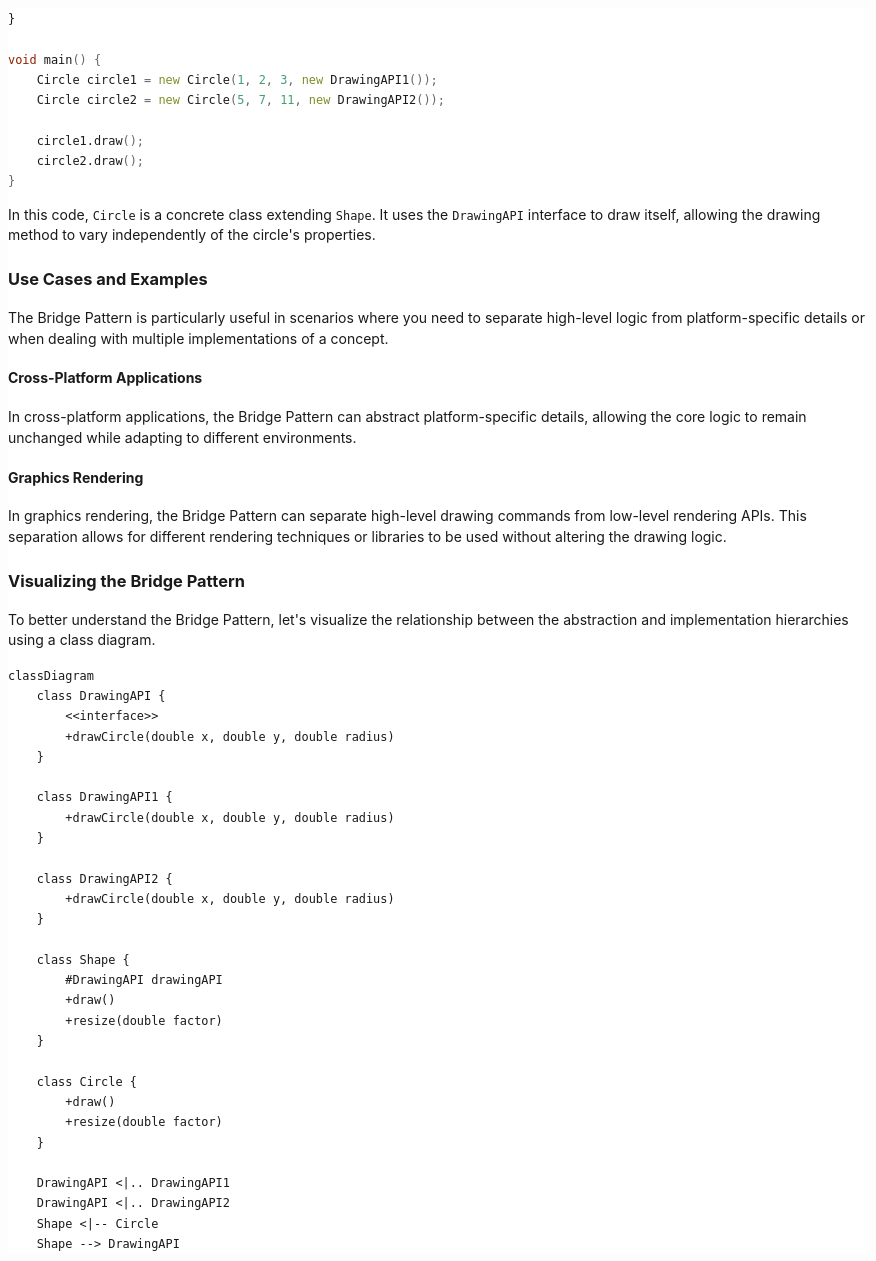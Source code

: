 ```d
}

void main() {
    Circle circle1 = new Circle(1, 2, 3, new DrawingAPI1());
    Circle circle2 = new Circle(5, 7, 11, new DrawingAPI2());

    circle1.draw();
    circle2.draw();
}
```

In this code, `Circle` is a concrete class extending `Shape`. It uses the `DrawingAPI` interface to draw itself, allowing the drawing method to vary independently of the circle's properties.

### Use Cases and Examples

The Bridge Pattern is particularly useful in scenarios where you need to separate high-level logic from platform-specific details or when dealing with multiple implementations of a concept.

#### Cross-Platform Applications

In cross-platform applications, the Bridge Pattern can abstract platform-specific details, allowing the core logic to remain unchanged while adapting to different environments.

#### Graphics Rendering

In graphics rendering, the Bridge Pattern can separate high-level drawing commands from low-level rendering APIs. This separation allows for different rendering techniques or libraries to be used without altering the drawing logic.

### Visualizing the Bridge Pattern

To better understand the Bridge Pattern, let's visualize the relationship between the abstraction and implementation hierarchies using a class diagram.

```mermaid
classDiagram
    class DrawingAPI {
        <<interface>>
        +drawCircle(double x, double y, double radius)
    }

    class DrawingAPI1 {
        +drawCircle(double x, double y, double radius)
    }

    class DrawingAPI2 {
        +drawCircle(double x, double y, double radius)
    }

    class Shape {
        #DrawingAPI drawingAPI
        +draw()
        +resize(double factor)
    }

    class Circle {
        +draw()
        +resize(double factor)
    }

    DrawingAPI <|.. DrawingAPI1
    DrawingAPI <|.. DrawingAPI2
    Shape <|-- Circle
    Shape --> DrawingAPI
```